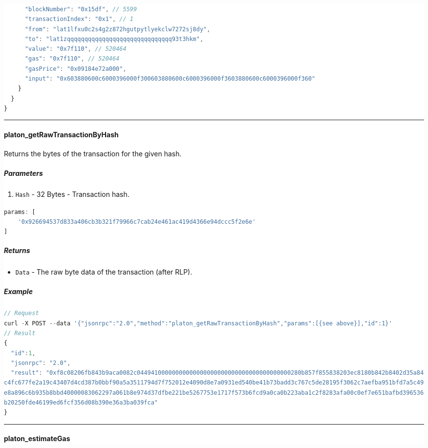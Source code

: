 ```js
      "blockNumber": "0x15df", // 5599
      "transactionIndex": "0x1", // 1
      "from": "lat1lfxu0c2s4g2z872hgutpytlyekclw7272sj8dy",
      "to": "lat1zqqqqqqqqqqqqqqqqqqqqqqqqqqqqqq93t3hkm",
      "value": "0x7f110", // 520464
      "gas": "0x7f110", // 520464
      "gasPrice": "0x09184e72a000",
      "input": "0x603880600c6000396000f300603880600c6000396000f3603880600c6000396000f360"
    }
  }
}
```

***

#### platon_getRawTransactionByHash

Returns the bytes of the transaction for the given hash.

##### Parameters

1. `Hash` - 32 Bytes - Transaction hash.

```js
params: [
    '0x926694537d833a406cb3b321f79966c7cab24e461ac419d4366e94dccc5f2e6e'
]
```

##### Returns

- `Data` - The raw byte data of the transaction (after RLP).

##### Example

```js
// Request
curl -X POST --data '{"jsonrpc":"2.0","method":"platon_getRawTransactionByHash","params":[{see above}],"id":1}'
// Result
{
  "id":1,
  "jsonrpc": "2.0",
  "result": "0xf8c08206fb843b9aca0082c04494100000000000000000000000000000000000000280b857f855838203ec8180b842b8402d35a84c4fc677fe2a19c43407d4cd387b0bbf90a5a3511794d7f752012e4090d8e7a0931ed540be41b73badd3c767c5de28195f3062c7aefba951bfd7a5c49e8a896c6b935b8bbd40000083062297a061b8e974d37dfbe221be5267753e1717f573b6fcd9a0ca0b223aba1c2f8283afa00c0ef7e651bafbd396536b20250fde46199ed6fcf356d08b390e36a3ba039fca"
}
```

***

#### platon_estimateGas
